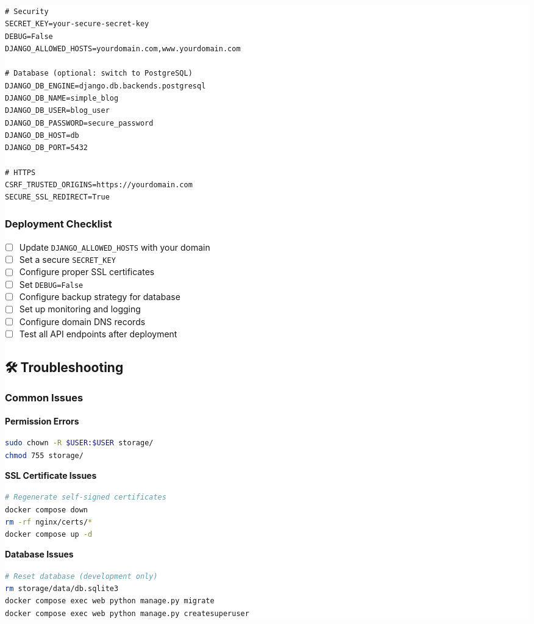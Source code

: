```env
# Security
SECRET_KEY=your-secure-secret-key
DEBUG=False
DJANGO_ALLOWED_HOSTS=yourdomain.com,www.yourdomain.com

# Database (optional: switch to PostgreSQL)
DJANGO_DB_ENGINE=django.db.backends.postgresql
DJANGO_DB_NAME=simple_blog
DJANGO_DB_USER=blog_user
DJANGO_DB_PASSWORD=secure_password
DJANGO_DB_HOST=db
DJANGO_DB_PORT=5432

# HTTPS
CSRF_TRUSTED_ORIGINS=https://yourdomain.com
SECURE_SSL_REDIRECT=True
```

### Deployment Checklist

- [ ] Update `DJANGO_ALLOWED_HOSTS` with your domain
- [ ] Set a secure `SECRET_KEY`
- [ ] Configure proper SSL certificates
- [ ] Set `DEBUG=False`
- [ ] Configure backup strategy for database
- [ ] Set up monitoring and logging
- [ ] Configure domain DNS records
- [ ] Test all API endpoints after deployment

## 🛠️ Troubleshooting

### Common Issues

**Permission Errors**
```bash
sudo chown -R $USER:$USER storage/
chmod 755 storage/
```

**SSL Certificate Issues**
```bash
# Regenerate self-signed certificates
docker compose down
rm -rf nginx/certs/*
docker compose up -d
```

**Database Issues**
```bash
# Reset database (development only)
rm storage/data/db.sqlite3
docker compose exec web python manage.py migrate
docker compose exec web python manage.py createsuperuser
```

